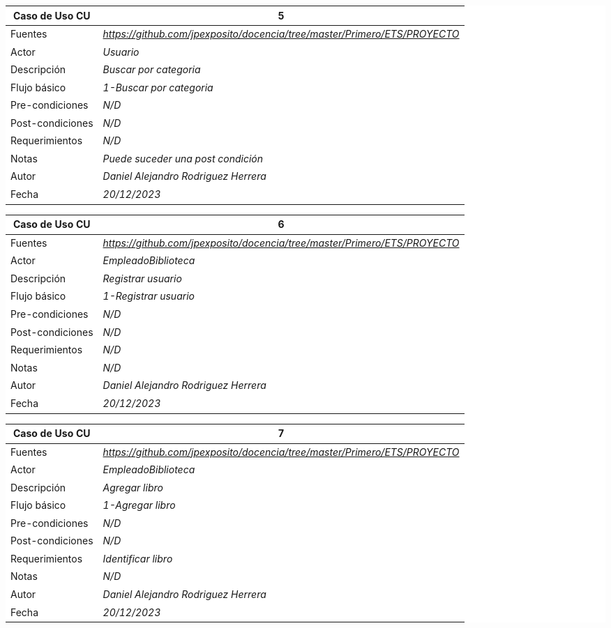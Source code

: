 |  Caso de Uso	CU | 5  |
  |---|---|
| Fuentes  | _https://github.com/jpexposito/docencia/tree/master/Primero/ETS/PROYECTO_  |
| Actor  |  _Usuario_ |
| Descripción | _Buscar por categoria_  |
| Flujo básico | _1-Buscar por categoria_ |
| Pre-condiciones | _N/D_  |  
| Post-condiciones  | _N/D_  |  
|  Requerimientos | _N/D_  |
|  Notas |  _Puede suceder una post condición_ |
| Autor  | _Daniel Alejandro Rodriguez Herrera_ |
|Fecha | _20/12/2023_ |

|  Caso de Uso	CU | 6  |
  |---|---|
| Fuentes  | _https://github.com/jpexposito/docencia/tree/master/Primero/ETS/PROYECTO_  |
| Actor  |  _EmpleadoBiblioteca_ |
| Descripción | _Registrar usuario_  |
| Flujo básico | _1-Registrar usuario_ |
| Pre-condiciones | _N/D_  |  
| Post-condiciones  | _N/D_  |  
|  Requerimientos | _N/D_  |
|  Notas |  _N/D_ |
| Autor  | _Daniel Alejandro Rodriguez Herrera_ |
|Fecha | _20/12/2023_ |

|  Caso de Uso	CU | 7  |
  |---|---|
| Fuentes  | _https://github.com/jpexposito/docencia/tree/master/Primero/ETS/PROYECTO_  |
| Actor  |  _EmpleadoBiblioteca_ |
| Descripción | _Agregar libro_  |
| Flujo básico | _1-Agregar libro_ |
| Pre-condiciones | _N/D_  |  
| Post-condiciones  | _N/D_  |  
|  Requerimientos | _Identificar libro_  |
|  Notas |  _N/D_ |
| Autor  | _Daniel Alejandro Rodriguez Herrera_ |
|Fecha | _20/12/2023_ |
